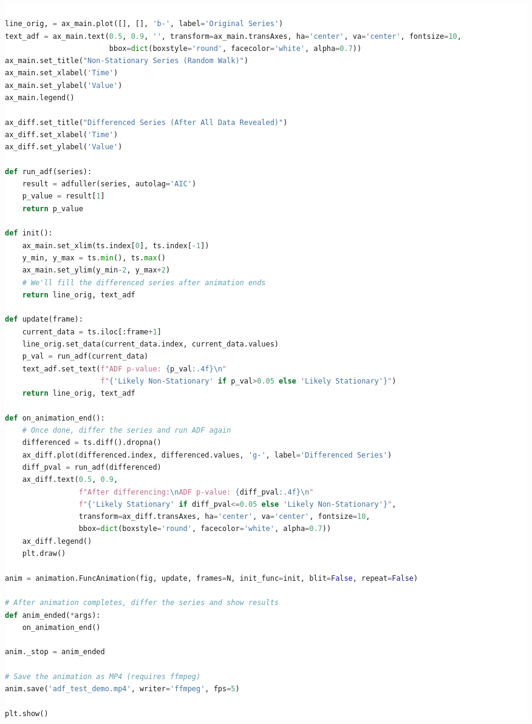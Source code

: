 ```python

line_orig, = ax_main.plot([], [], 'b-', label='Original Series')
text_adf = ax_main.text(0.5, 0.9, '', transform=ax_main.transAxes, ha='center', va='center', fontsize=10,
                        bbox=dict(boxstyle='round', facecolor='white', alpha=0.7))
ax_main.set_title("Non-Stationary Series (Random Walk)")
ax_main.set_xlabel('Time')
ax_main.set_ylabel('Value')
ax_main.legend()

ax_diff.set_title("Differenced Series (After All Data Revealed)")
ax_diff.set_xlabel('Time')
ax_diff.set_ylabel('Value')

def run_adf(series):
    result = adfuller(series, autolag='AIC')
    p_value = result[1]
    return p_value

def init():
    ax_main.set_xlim(ts.index[0], ts.index[-1])
    y_min, y_max = ts.min(), ts.max()
    ax_main.set_ylim(y_min-2, y_max+2)
    # We'll fill the differenced series after animation ends
    return line_orig, text_adf

def update(frame):
    current_data = ts.iloc[:frame+1]
    line_orig.set_data(current_data.index, current_data.values)
    p_val = run_adf(current_data)
    text_adf.set_text(f"ADF p-value: {p_val:.4f}\n"
                      f"{'Likely Non-Stationary' if p_val>0.05 else 'Likely Stationary'}")
    return line_orig, text_adf

def on_animation_end():
    # Once done, differ the series and run ADF again
    differenced = ts.diff().dropna()
    ax_diff.plot(differenced.index, differenced.values, 'g-', label='Differenced Series')
    diff_pval = run_adf(differenced)
    ax_diff.text(0.5, 0.9,
                 f"After differencing:\nADF p-value: {diff_pval:.4f}\n"
                 f"{'Likely Stationary' if diff_pval<=0.05 else 'Likely Non-Stationary'}",
                 transform=ax_diff.transAxes, ha='center', va='center', fontsize=10,
                 bbox=dict(boxstyle='round', facecolor='white', alpha=0.7))
    ax_diff.legend()
    plt.draw()

anim = animation.FuncAnimation(fig, update, frames=N, init_func=init, blit=False, repeat=False)

# After animation completes, differ the series and show results
def anim_ended(*args):
    on_animation_end()

anim._stop = anim_ended

# Save the animation as MP4 (requires ffmpeg)
anim.save('adf_test_demo.mp4', writer='ffmpeg', fps=5)

plt.show()
```
